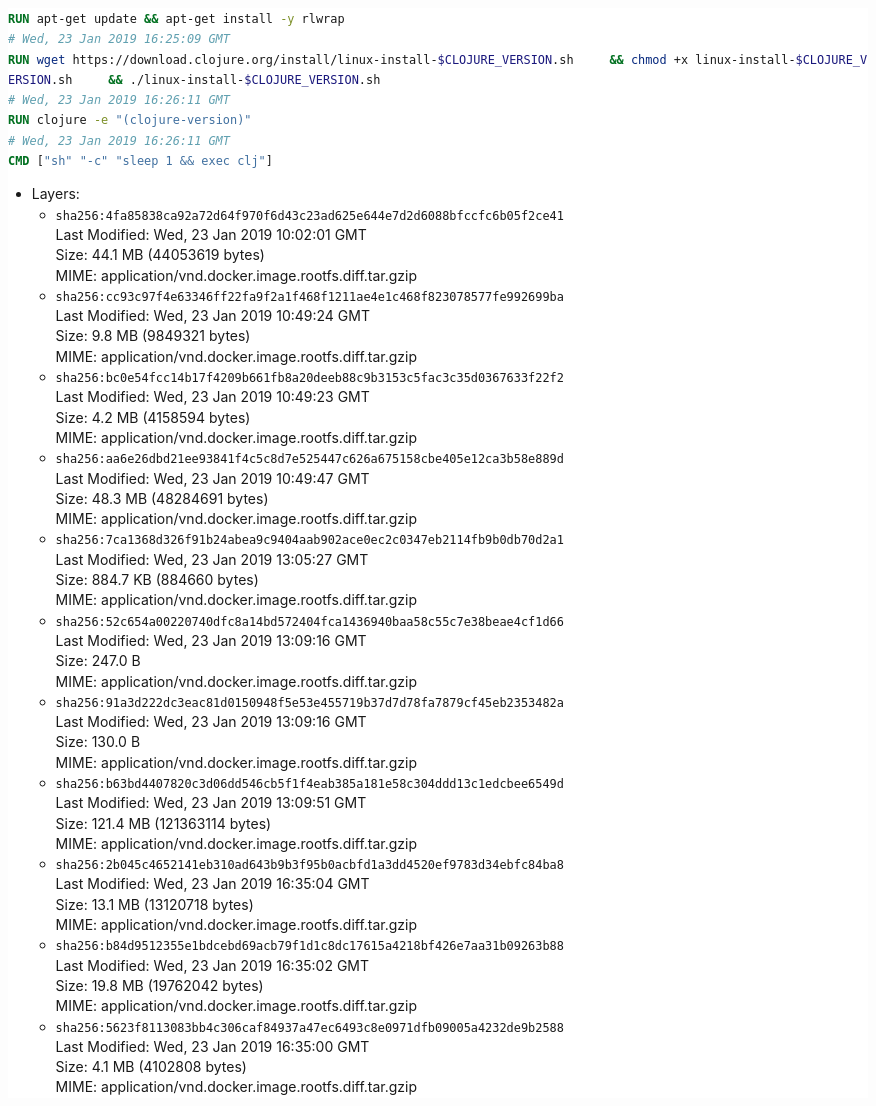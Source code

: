 ```dockerfile
RUN apt-get update && apt-get install -y rlwrap
# Wed, 23 Jan 2019 16:25:09 GMT
RUN wget https://download.clojure.org/install/linux-install-$CLOJURE_VERSION.sh     && chmod +x linux-install-$CLOJURE_VERSION.sh     && ./linux-install-$CLOJURE_VERSION.sh
# Wed, 23 Jan 2019 16:26:11 GMT
RUN clojure -e "(clojure-version)"
# Wed, 23 Jan 2019 16:26:11 GMT
CMD ["sh" "-c" "sleep 1 && exec clj"]
```

-	Layers:
	-	`sha256:4fa85838ca92a72d64f970f6d43c23ad625e644e7d2d6088bfccfc6b05f2ce41`  
		Last Modified: Wed, 23 Jan 2019 10:02:01 GMT  
		Size: 44.1 MB (44053619 bytes)  
		MIME: application/vnd.docker.image.rootfs.diff.tar.gzip
	-	`sha256:cc93c97f4e63346ff22fa9f2a1f468f1211ae4e1c468f823078577fe992699ba`  
		Last Modified: Wed, 23 Jan 2019 10:49:24 GMT  
		Size: 9.8 MB (9849321 bytes)  
		MIME: application/vnd.docker.image.rootfs.diff.tar.gzip
	-	`sha256:bc0e54fcc14b17f4209b661fb8a20deeb88c9b3153c5fac3c35d0367633f22f2`  
		Last Modified: Wed, 23 Jan 2019 10:49:23 GMT  
		Size: 4.2 MB (4158594 bytes)  
		MIME: application/vnd.docker.image.rootfs.diff.tar.gzip
	-	`sha256:aa6e26dbd21ee93841f4c5c8d7e525447c626a675158cbe405e12ca3b58e889d`  
		Last Modified: Wed, 23 Jan 2019 10:49:47 GMT  
		Size: 48.3 MB (48284691 bytes)  
		MIME: application/vnd.docker.image.rootfs.diff.tar.gzip
	-	`sha256:7ca1368d326f91b24abea9c9404aab902ace0ec2c0347eb2114fb9b0db70d2a1`  
		Last Modified: Wed, 23 Jan 2019 13:05:27 GMT  
		Size: 884.7 KB (884660 bytes)  
		MIME: application/vnd.docker.image.rootfs.diff.tar.gzip
	-	`sha256:52c654a00220740dfc8a14bd572404fca1436940baa58c55c7e38beae4cf1d66`  
		Last Modified: Wed, 23 Jan 2019 13:09:16 GMT  
		Size: 247.0 B  
		MIME: application/vnd.docker.image.rootfs.diff.tar.gzip
	-	`sha256:91a3d222dc3eac81d0150948f5e53e455719b37d7d78fa7879cf45eb2353482a`  
		Last Modified: Wed, 23 Jan 2019 13:09:16 GMT  
		Size: 130.0 B  
		MIME: application/vnd.docker.image.rootfs.diff.tar.gzip
	-	`sha256:b63bd4407820c3d06dd546cb5f1f4eab385a181e58c304ddd13c1edcbee6549d`  
		Last Modified: Wed, 23 Jan 2019 13:09:51 GMT  
		Size: 121.4 MB (121363114 bytes)  
		MIME: application/vnd.docker.image.rootfs.diff.tar.gzip
	-	`sha256:2b045c4652141eb310ad643b9b3f95b0acbfd1a3dd4520ef9783d34ebfc84ba8`  
		Last Modified: Wed, 23 Jan 2019 16:35:04 GMT  
		Size: 13.1 MB (13120718 bytes)  
		MIME: application/vnd.docker.image.rootfs.diff.tar.gzip
	-	`sha256:b84d9512355e1bdcebd69acb79f1d1c8dc17615a4218bf426e7aa31b09263b88`  
		Last Modified: Wed, 23 Jan 2019 16:35:02 GMT  
		Size: 19.8 MB (19762042 bytes)  
		MIME: application/vnd.docker.image.rootfs.diff.tar.gzip
	-	`sha256:5623f8113083bb4c306caf84937a47ec6493c8e0971dfb09005a4232de9b2588`  
		Last Modified: Wed, 23 Jan 2019 16:35:00 GMT  
		Size: 4.1 MB (4102808 bytes)  
		MIME: application/vnd.docker.image.rootfs.diff.tar.gzip
